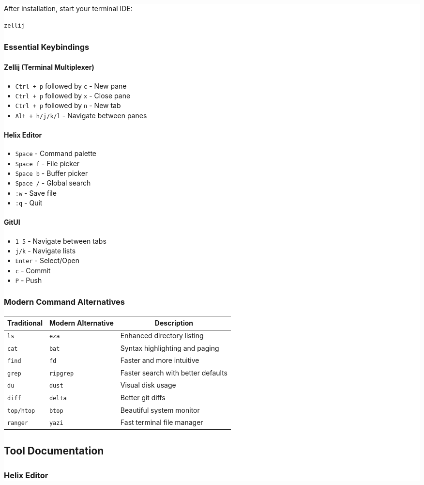 After installation, start your terminal IDE:

```bash
zellij
```

### Essential Keybindings

#### Zellij (Terminal Multiplexer)
- `Ctrl + p` followed by `c` - New pane
- `Ctrl + p` followed by `x` - Close pane
- `Ctrl + p` followed by `n` - New tab
- `Alt + h/j/k/l` - Navigate between panes

#### Helix Editor
- `Space` - Command palette
- `Space f` - File picker
- `Space b` - Buffer picker
- `Space /` - Global search
- `:w` - Save file
- `:q` - Quit

#### GitUI
- `1-5` - Navigate between tabs
- `j/k` - Navigate lists
- `Enter` - Select/Open
- `c` - Commit
- `P` - Push

### Modern Command Alternatives

| Traditional | Modern Alternative | Description |
|-------------|-------------------|-------------|
| `ls` | `eza` | Enhanced directory listing |
| `cat` | `bat` | Syntax highlighting and paging |
| `find` | `fd` | Faster and more intuitive |
| `grep` | `ripgrep` | Faster search with better defaults |
| `du` | `dust` | Visual disk usage |
| `diff` | `delta` | Better git diffs |
| `top/htop` | `btop` | Beautiful system monitor |
| `ranger` | `yazi` | Fast terminal file manager |

## Tool Documentation

### Helix Editor
